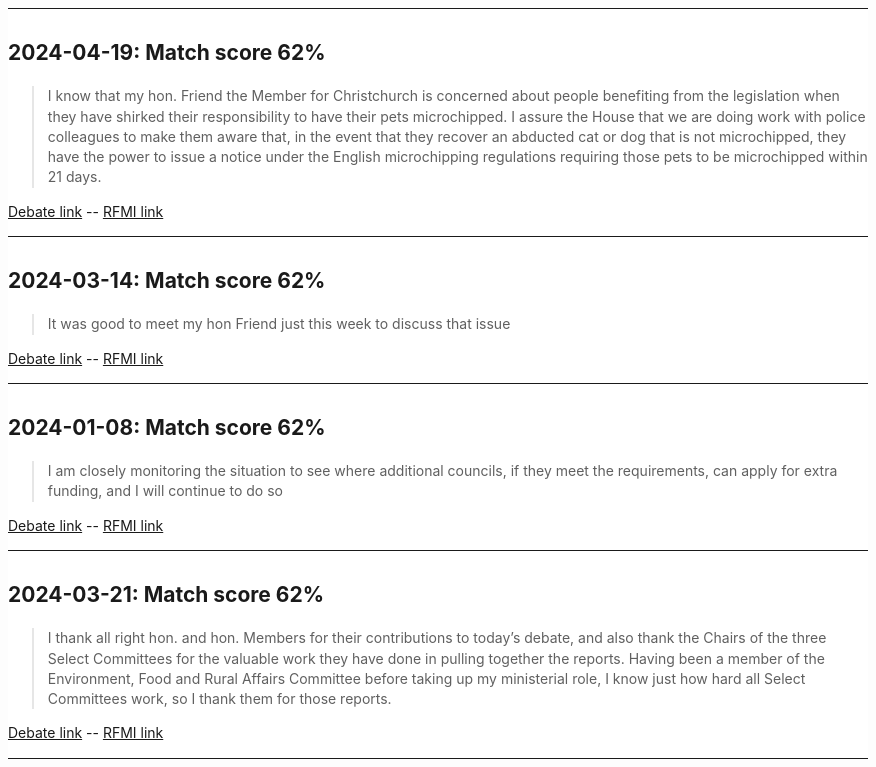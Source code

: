 
---



## 2024-04-19: Match score 62%

>I know that my hon. Friend the Member for Christchurch is concerned about people benefiting from the legislation when they have shirked their responsibility to have their pets microchipped. I assure the House that we are doing work with police colleagues to make them aware that, in the event that they recover an abducted cat or dog that is not microchipped, they have the power to issue a notice under the English microchipping regulations requiring those pets to be microchipped within 21 days.

[Debate link](https://www.theyworkforyou.com/debates/?id=2024-04-19b.561.0)  --  [RFMI link](https://www.theyworkforyou.com/mp/25922/register)


---



## 2024-03-14: Match score 62%

>It was good to meet my hon Friend just this week to discuss that issue

[Debate link](https://www.theyworkforyou.com/debates/?id=2024-03-14d.418.6)  --  [RFMI link](https://www.theyworkforyou.com/mp/25922/register)


---



## 2024-01-08: Match score 62%

>I am closely monitoring the situation to see where additional councils, if they meet the requirements, can apply for extra funding, and I will continue to do so

[Debate link](https://www.theyworkforyou.com/debates/?id=2024-01-08d.75.1)  --  [RFMI link](https://www.theyworkforyou.com/mp/25922/register)


---



## 2024-03-21: Match score 62%

>I thank all right hon. and hon. Members for their contributions to today’s debate, and also thank the Chairs of the three Select Committees for the valuable work they have done in pulling together the reports. Having been a member of the Environment, Food and Rural Affairs Committee before taking up my ministerial role, I know just how hard all Select Committees work, so I thank them for those reports.

[Debate link](https://www.theyworkforyou.com/debates/?id=2024-03-21c.1147.0)  --  [RFMI link](https://www.theyworkforyou.com/mp/25922/register)


---
